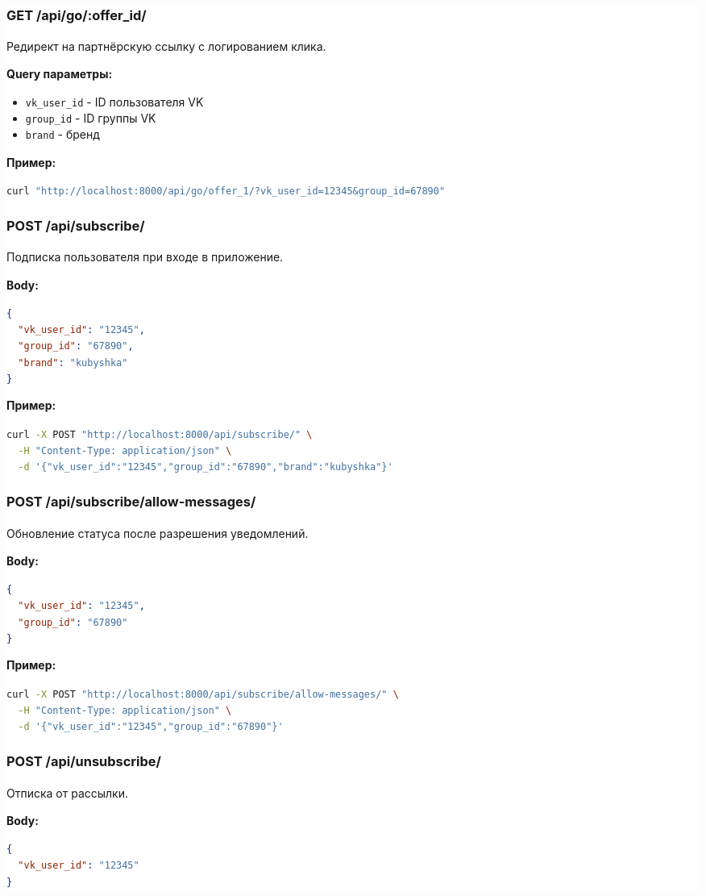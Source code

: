 ### GET /api/go/:offer_id/
Редирект на партнёрскую ссылку с логированием клика.

**Query параметры:**
- `vk_user_id` - ID пользователя VK
- `group_id` - ID группы VK
- `brand` - бренд

**Пример:**
```bash
curl "http://localhost:8000/api/go/offer_1/?vk_user_id=12345&group_id=67890"
```

### POST /api/subscribe/
Подписка пользователя при входе в приложение.

**Body:**
```json
{
  "vk_user_id": "12345",
  "group_id": "67890",
  "brand": "kubyshka"
}
```

**Пример:**
```bash
curl -X POST "http://localhost:8000/api/subscribe/" \
  -H "Content-Type: application/json" \
  -d '{"vk_user_id":"12345","group_id":"67890","brand":"kubyshka"}'
```

### POST /api/subscribe/allow-messages/
Обновление статуса после разрешения уведомлений.

**Body:**
```json
{
  "vk_user_id": "12345",
  "group_id": "67890"
}
```

**Пример:**
```bash
curl -X POST "http://localhost:8000/api/subscribe/allow-messages/" \
  -H "Content-Type: application/json" \
  -d '{"vk_user_id":"12345","group_id":"67890"}'
```

### POST /api/unsubscribe/
Отписка от рассылки.

**Body:**
```json
{
  "vk_user_id": "12345"
}
```
